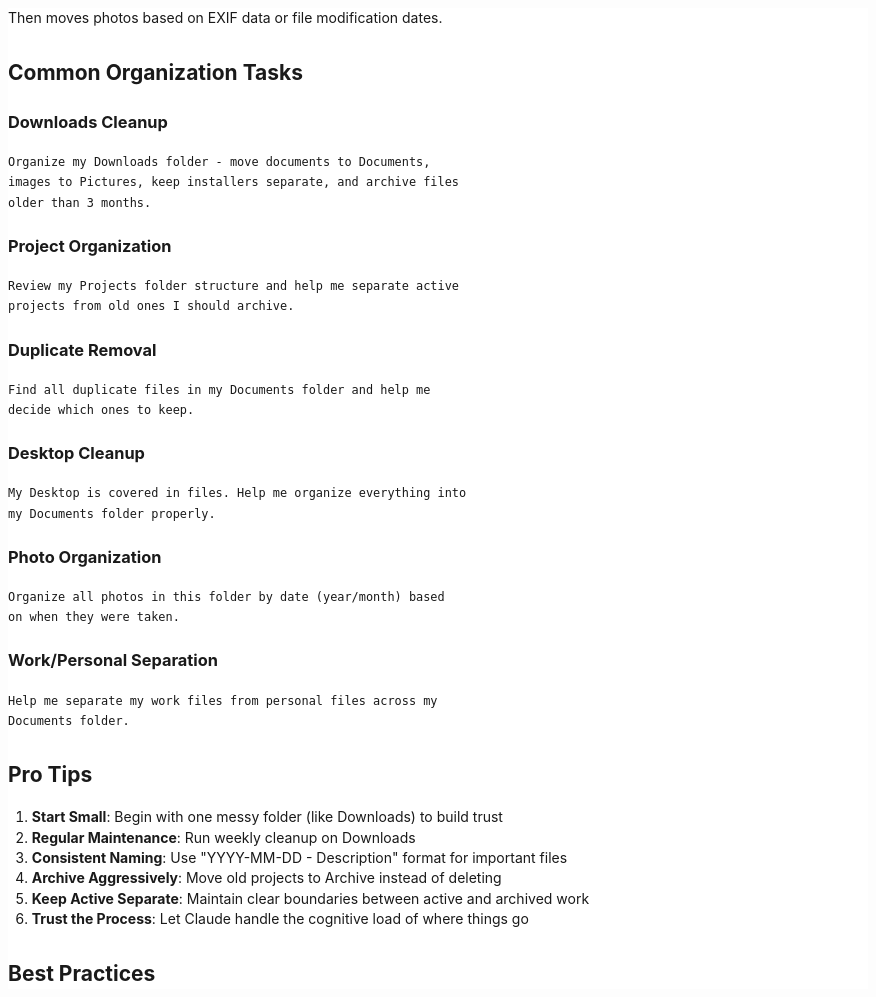 Then moves photos based on EXIF data or file modification dates.

## Common Organization Tasks

### Downloads Cleanup
```
Organize my Downloads folder - move documents to Documents, 
images to Pictures, keep installers separate, and archive files 
older than 3 months.
```

### Project Organization
```
Review my Projects folder structure and help me separate active 
projects from old ones I should archive.
```

### Duplicate Removal
```
Find all duplicate files in my Documents folder and help me 
decide which ones to keep.
```

### Desktop Cleanup
```
My Desktop is covered in files. Help me organize everything into 
my Documents folder properly.
```

### Photo Organization
```
Organize all photos in this folder by date (year/month) based 
on when they were taken.
```

### Work/Personal Separation
```
Help me separate my work files from personal files across my 
Documents folder.
```

## Pro Tips

1. **Start Small**: Begin with one messy folder (like Downloads) to build trust
2. **Regular Maintenance**: Run weekly cleanup on Downloads
3. **Consistent Naming**: Use "YYYY-MM-DD - Description" format for important files
4. **Archive Aggressively**: Move old projects to Archive instead of deleting
5. **Keep Active Separate**: Maintain clear boundaries between active and archived work
6. **Trust the Process**: Let Claude handle the cognitive load of where things go

## Best Practices
